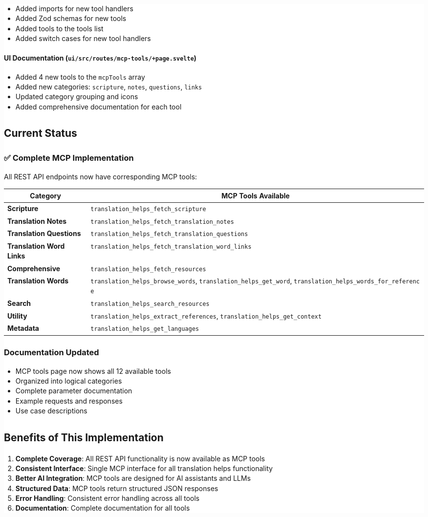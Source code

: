 - Added imports for new tool handlers
- Added Zod schemas for new tools
- Added tools to the tools list
- Added switch cases for new tool handlers

#### UI Documentation (`ui/src/routes/mcp-tools/+page.svelte`)

- Added 4 new tools to the `mcpTools` array
- Added new categories: `scripture`, `notes`, `questions`, `links`
- Updated category grouping and icons
- Added comprehensive documentation for each tool

## Current Status

### ✅ Complete MCP Implementation

All REST API endpoints now have corresponding MCP tools:

| Category                   | MCP Tools Available                                                                                     |
| -------------------------- | ------------------------------------------------------------------------------------------------------- |
| **Scripture**              | `translation_helps_fetch_scripture`                                                                     |
| **Translation Notes**      | `translation_helps_fetch_translation_notes`                                                             |
| **Translation Questions**  | `translation_helps_fetch_translation_questions`                                                         |
| **Translation Word Links** | `translation_helps_fetch_translation_word_links`                                                        |
| **Comprehensive**          | `translation_helps_fetch_resources`                                                                     |
| **Translation Words**      | `translation_helps_browse_words`, `translation_helps_get_word`, `translation_helps_words_for_reference` |
| **Search**                 | `translation_helps_search_resources`                                                                    |
| **Utility**                | `translation_helps_extract_references`, `translation_helps_get_context`                                 |
| **Metadata**               | `translation_helps_get_languages`                                                                       |

### Documentation Updated

- MCP tools page now shows all 12 available tools
- Organized into logical categories
- Complete parameter documentation
- Example requests and responses
- Use case descriptions

## Benefits of This Implementation

1. **Complete Coverage**: All REST API functionality is now available as MCP tools
2. **Consistent Interface**: Single MCP interface for all translation helps functionality
3. **Better AI Integration**: MCP tools are designed for AI assistants and LLMs
4. **Structured Data**: MCP tools return structured JSON responses
5. **Error Handling**: Consistent error handling across all tools
6. **Documentation**: Complete documentation for all tools
